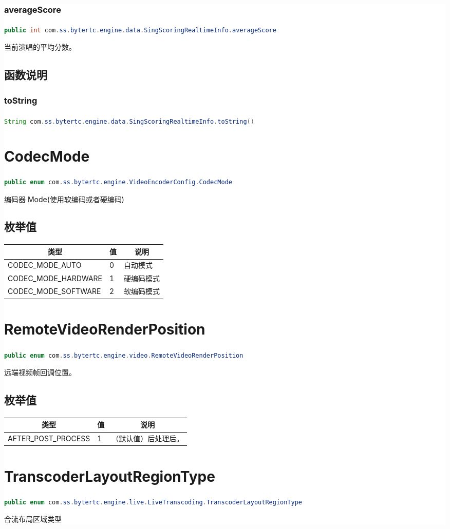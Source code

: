 
<span id="SingScoringRealtimeInfo-averagescore"></span>
### averageScore
```java
public int com.ss.bytertc.engine.data.SingScoringRealtimeInfo.averageScore
```
当前演唱的平均分数。


## 函数说明
<span id="SingScoringRealtimeInfo-tostring"></span>
### toString
```java
String com.ss.bytertc.engine.data.SingScoringRealtimeInfo.toString()
```

<span id="CodecMode-3"></span>
# CodecMode
```java
public enum com.ss.bytertc.engine.VideoEncoderConfig.CodecMode
```
编码器 Mode(使用软编码或者硬编码)


## 枚举值
| 类型 | 值 | 说明 |
| --- | --- | --- |
| CODEC_MODE_AUTO | 0 | 自动模式 |
| CODEC_MODE_HARDWARE | 1 | 硬编码模式 |
| CODEC_MODE_SOFTWARE | 2 | 软编码模式 |

<span id="RemoteVideoRenderPosition"></span>
# RemoteVideoRenderPosition
```java
public enum com.ss.bytertc.engine.video.RemoteVideoRenderPosition
```
远端视频帧回调位置。


## 枚举值
| 类型 | 值 | 说明 |
| --- | --- | --- |
| AFTER_POST_PROCESS | 1 | （默认值）后处理后。 |

<span id="TranscoderLayoutRegionType"></span>
# TranscoderLayoutRegionType
```java
public enum com.ss.bytertc.engine.live.LiveTranscoding.TranscoderLayoutRegionType
```
合流布局区域类型
